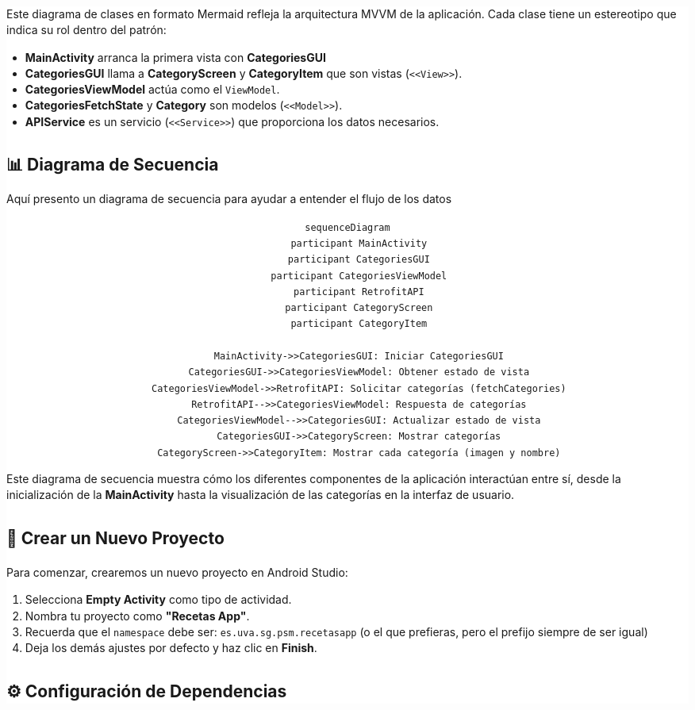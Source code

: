 
Este diagrama de clases en formato Mermaid refleja la arquitectura MVVM de la aplicación. Cada clase tiene un estereotipo que indica su rol dentro del patrón:

- **MainActivity** arranca la primera vista con **CategoriesGUI**
- **CategoriesGUI** llama a **CategoryScreen** y **CategoryItem** que son vistas (`<<View>>`).
- **CategoriesViewModel** actúa como el `ViewModel`.
- **CategoriesFetchState** y **Category** son modelos (`<<Model>>`).
- **APIService** es un servicio (`<<Service>>`) que proporciona los datos necesarios.

## 📊 Diagrama de Secuencia
Aquí presento un diagrama de secuencia para ayudar a entender el flujo de los datos



<div align="center">

```mermaid
sequenceDiagram
    participant MainActivity
    participant CategoriesGUI
    participant CategoriesViewModel
    participant RetrofitAPI
    participant CategoryScreen
    participant CategoryItem

    MainActivity->>CategoriesGUI: Iniciar CategoriesGUI
    CategoriesGUI->>CategoriesViewModel: Obtener estado de vista
    CategoriesViewModel->>RetrofitAPI: Solicitar categorías (fetchCategories)
    RetrofitAPI-->>CategoriesViewModel: Respuesta de categorías
    CategoriesViewModel-->>CategoriesGUI: Actualizar estado de vista
    CategoriesGUI->>CategoryScreen: Mostrar categorías
    CategoryScreen->>CategoryItem: Mostrar cada categoría (imagen y nombre)
```

</div>



Este diagrama de secuencia muestra cómo los diferentes componentes de la aplicación interactúan entre sí, desde la inicialización de la **MainActivity** hasta la visualización de las categorías en la interfaz de usuario.


## 📂 Crear un Nuevo Proyecto

Para comenzar, crearemos un nuevo proyecto en Android Studio:

1. Selecciona **Empty Activity** como tipo de actividad.
2. Nombra tu proyecto como **"Recetas App"**.
3. Recuerda que el `namespace` debe ser: `es.uva.sg.psm.recetasapp` (o el que prefieras, pero el prefijo siempre de ser igual)
4. Deja los demás ajustes por defecto y haz clic en **Finish**.

## ⚙️ Configuración de Dependencias
